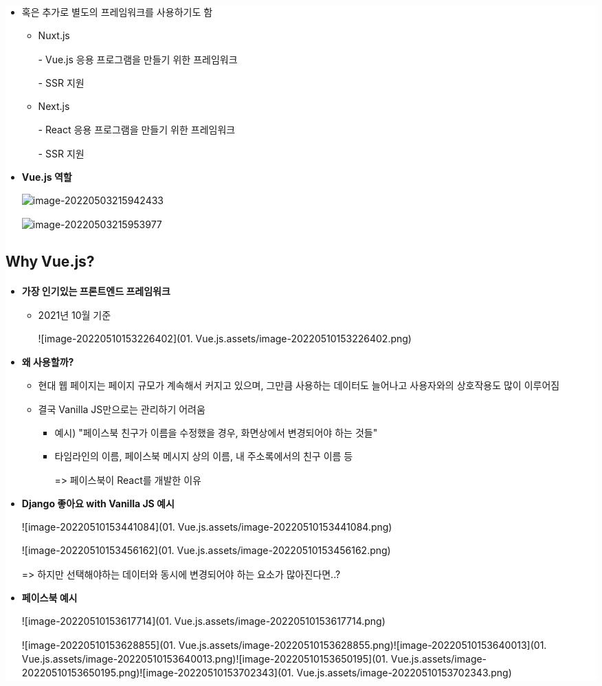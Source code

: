   - 혹은 추가로 별도의 프레임워크를 사용하기도 함

    - Nuxt.js

      \- Vue.js 응용 프로그램을 만들기 위한 프레임워크

      \- SSR 지원

    - Next.js

      \- React 응용 프로그램을 만들기 위한 프레임워크

      \- SSR 지원



- **Vue.js 역할**

  ![image-20220503215942433](C:\Users\drsuneamer\AppData\Roaming\Typora\typora-user-images\image-20220503215942433.png)

  ![image-20220503215953977](C:\Users\drsuneamer\AppData\Roaming\Typora\typora-user-images\image-20220503215953977.png)



## Why Vue.js?

- **가장 인기있는 프론트엔드 프레임워크** 

  - 2021년 10월 기준

    ![image-20220510153226402](01. Vue.js.assets/image-20220510153226402.png)



- **왜 사용할까?**

  - 현대 웹 페이지는 페이지 규모가 계속해서 커지고 있으며, 그만큼 사용하는 데이터도 늘어나고 사용자와의 상호작용도 많이 이루어짐

  - 결국 Vanilla JS만으로는 관리하기 어려움

    - 예시) "페이스북 친구가 이름을 수정했을 경우, 화면상에서 변경되어야 하는 것들"

    - 타임라인의 이름, 페이스북 메시지 상의 이름, 내 주소록에서의 친구 이름 등

      => 페이스북이 React를 개발한 이유



- **Django 좋아요 with Vanilla JS 예시**

  ![image-20220510153441084](01. Vue.js.assets/image-20220510153441084.png)

  ![image-20220510153456162](01. Vue.js.assets/image-20220510153456162.png)

  => 하지만 선택해야하는 데이터와 동시에 변경되어야 하는 요소가 많아진다면..?

  

- **페이스북 예시**

  ![image-20220510153617714](01. Vue.js.assets/image-20220510153617714.png)

  ![image-20220510153628855](01. Vue.js.assets/image-20220510153628855.png)![image-20220510153640013](01. Vue.js.assets/image-20220510153640013.png)![image-20220510153650195](01. Vue.js.assets/image-20220510153650195.png)![image-20220510153702343](01. Vue.js.assets/image-20220510153702343.png)
